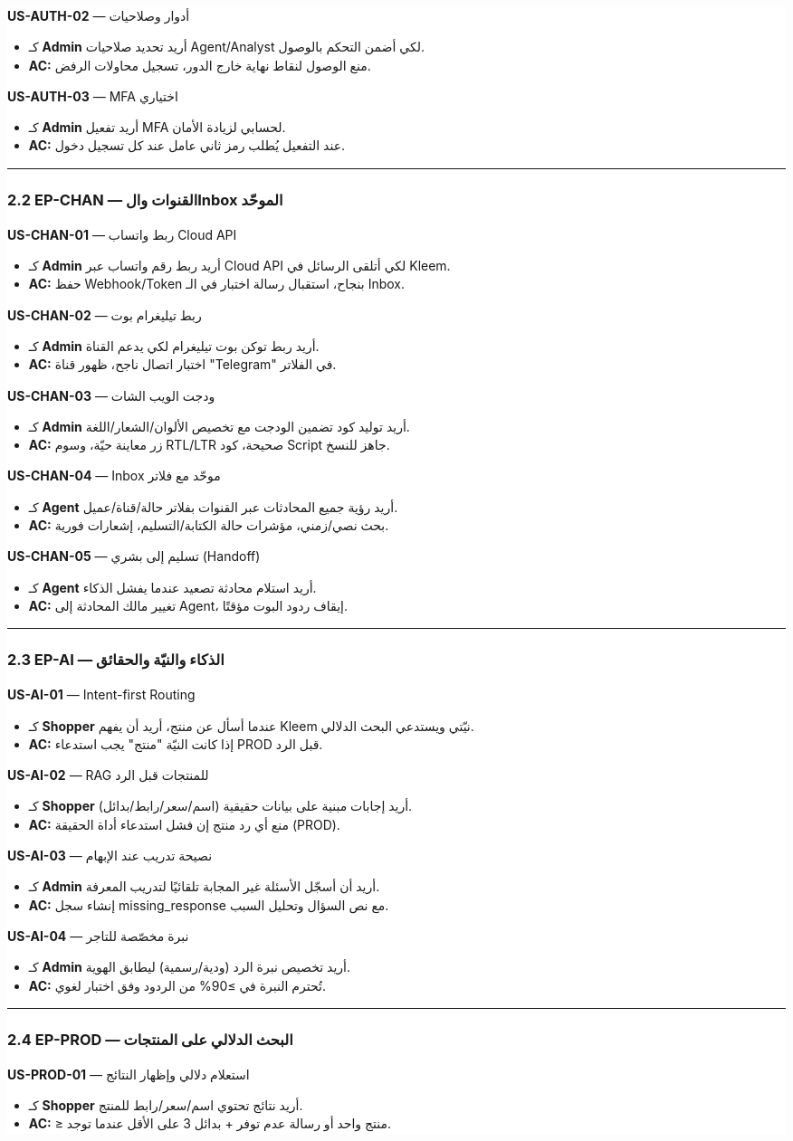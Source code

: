 **US-AUTH-02** — أدوار وصلاحيات  
- كـ **Admin** أريد تحديد صلاحيات Agent/Analyst لكي أضمن التحكم بالوصول.
- **AC:** منع الوصول لنقاط نهاية خارج الدور، تسجيل محاولات الرفض.

**US-AUTH-03** — MFA اختياري  
- كـ **Admin** أريد تفعيل MFA لحسابي لزيادة الأمان.  
- **AC:** عند التفعيل يُطلب رمز ثاني عامل عند كل تسجيل دخول.

---

### 2.2 EP-CHAN — القنوات والInbox الموحّد
**US-CHAN-01** — ربط واتساب Cloud API  
- كـ **Admin** أريد ربط رقم واتساب عبر Cloud API لكي أتلقى الرسائل في Kleem.
- **AC:** حفظ Webhook/Token بنجاح، استقبال رسالة اختبار في الـ Inbox.

**US-CHAN-02** — ربط تيليغرام بوت  
- كـ **Admin** أريد ربط توكن بوت تيليغرام لكي يدعم القناة.
- **AC:** اختبار اتصال ناجح، ظهور قناة "Telegram" في الفلاتر.

**US-CHAN-03** — ودجت الويب الشات  
- كـ **Admin** أريد توليد كود تضمين الودجت مع تخصيص الألوان/الشعار/اللغة.
- **AC:** زر معاينة حيّة، وسوم RTL/LTR صحيحة، كود Script جاهز للنسخ.

**US-CHAN-04** — Inbox موحّد مع فلاتر  
- كـ **Agent** أريد رؤية جميع المحادثات عبر القنوات بفلاتر حالة/قناة/عميل.
- **AC:** بحث نصي/زمني، مؤشرات حالة الكتابة/التسليم، إشعارات فورية.

**US-CHAN-05** — تسليم إلى بشري (Handoff)  
- كـ **Agent** أريد استلام محادثة تصعيد عندما يفشل الذكاء.
- **AC:** تغيير مالك المحادثة إلى Agent، إيقاف ردود البوت مؤقتًا.

---

### 2.3 EP-AI — الذكاء والنيّة والحقائق
**US-AI-01** — Intent-first Routing  
- كـ **Shopper** عندما أسأل عن منتج، أريد أن يفهم Kleem نيّتي ويستدعي البحث الدلالي.
- **AC:** إذا كانت النيّة "منتج" يجب استدعاء PROD قبل الرد.

**US-AI-02** — RAG للمنتجات قبل الرد  
- كـ **Shopper** أريد إجابات مبنية على بيانات حقيقية (اسم/سعر/رابط/بدائل).
- **AC:** منع أي رد منتج إن فشل استدعاء أداة الحقيقة (PROD).

**US-AI-03** — نصيحة تدريب عند الإبهام  
- كـ **Admin** أريد أن أسجّل الأسئلة غير المجابة تلقائيًا لتدريب المعرفة.
- **AC:** إنشاء سجل missing_response مع نص السؤال وتحليل السبب.

**US-AI-04** — نبرة مخصّصة للتاجر  
- كـ **Admin** أريد تخصيص نبرة الرد (ودية/رسمية) ليطابق الهوية.
- **AC:** تُحترم النبرة في ≥90% من الردود وفق اختبار لغوي.

---

### 2.4 EP-PROD — البحث الدلالي على المنتجات
**US-PROD-01** — استعلام دلالي وإظهار النتائج  
- كـ **Shopper** أريد نتائج تحتوي اسم/سعر/رابط للمنتج.
- **AC:** ≥ منتج واحد أو رسالة عدم توفر + بدائل 3 على الأقل عندما توجد.

